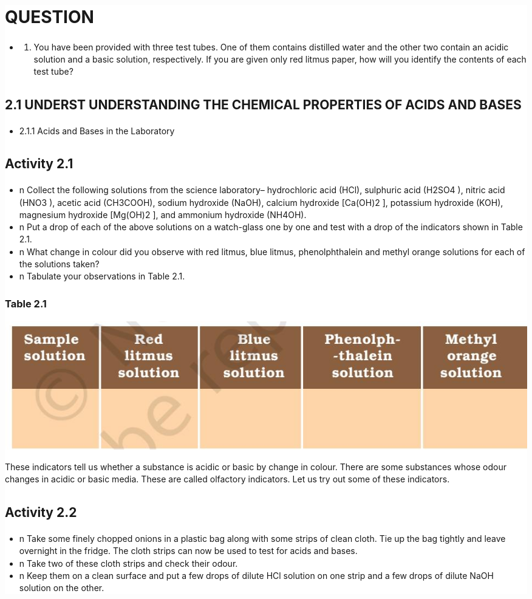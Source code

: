 # QUESTION

- 1. You have been provided with three test tubes. One of them contains distilled water and the other two contain an acidic solution and a basic solution, respectively. If you are given only red litmus paper, how will you identify the contents of each test tube?
## 2.1 UNDERST UNDERSTANDING THE CHEMICAL PROPERTIES OF ACIDS AND BASES

- 2.1.1 Acids and Bases in the Laboratory
## Activity 2.1

- n Collect the following solutions from the science laboratory– hydrochloric acid (HCl), sulphuric acid (H2SO4 ), nitric acid (HNO3 ), acetic acid (CH3COOH), sodium hydroxide (NaOH), calcium hydroxide [Ca(OH)2 ], potassium hydroxide (KOH), magnesium hydroxide [Mg(OH)2 ], and ammonium hydroxide (NH4OH).
- n Put a drop of each of the above solutions on a watch-glass one by one and test with a drop of the indicators shown in Table 2.1.
- n What change in colour did you observe with red litmus, blue litmus, phenolphthalein and methyl orange solutions for each of the solutions taken?
- n Tabulate your observations in Table 2.1.

### Table 2.1

![](_page_1_Figure_10.jpeg)

These indicators tell us whether a substance is acidic or basic by change in colour. There are some substances whose odour changes in acidic or basic media. These are called olfactory indicators. Let us try out some of these indicators.

## Activity 2.2

- n Take some finely chopped onions in a plastic bag along with some strips of clean cloth. Tie up the bag tightly and leave overnight in the fridge. The cloth strips can now be used to test for acids and bases.
- n Take two of these cloth strips and check their odour.
- n Keep them on a clean surface and put a few drops of dilute HCl solution on one strip and a few drops of dilute NaOH solution on the other.
